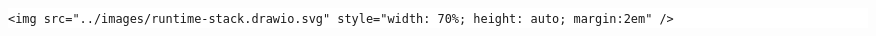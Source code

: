     <img src="../images/runtime-stack.drawio.svg" style="width: 70%; height: auto; margin:2em" />
  </div>
  <div>
<v-clicks>
